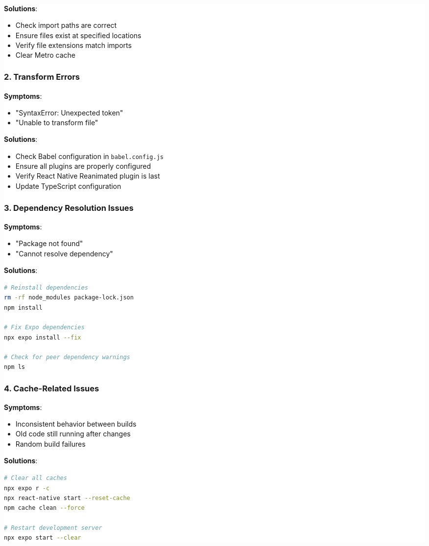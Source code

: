 **Solutions**:
- Check import paths are correct
- Ensure files exist at specified locations
- Verify file extensions match imports
- Clear Metro cache

### 2. Transform Errors

**Symptoms**:
- "SyntaxError: Unexpected token"
- "Unable to transform file"

**Solutions**:
- Check Babel configuration in `babel.config.js`
- Ensure all plugins are properly configured
- Verify React Native Reanimated plugin is last
- Update TypeScript configuration

### 3. Dependency Resolution Issues

**Symptoms**:
- "Package not found"
- "Cannot resolve dependency"

**Solutions**:
```bash
# Reinstall dependencies
rm -rf node_modules package-lock.json
npm install

# Fix Expo dependencies
npx expo install --fix

# Check for peer dependency warnings
npm ls
```

### 4. Cache-Related Issues

**Symptoms**:
- Inconsistent behavior between builds
- Old code still running after changes
- Random build failures

**Solutions**:
```bash
# Clear all caches
npx expo r -c
npx react-native start --reset-cache
npm cache clean --force

# Restart development server
npx expo start --clear
```
